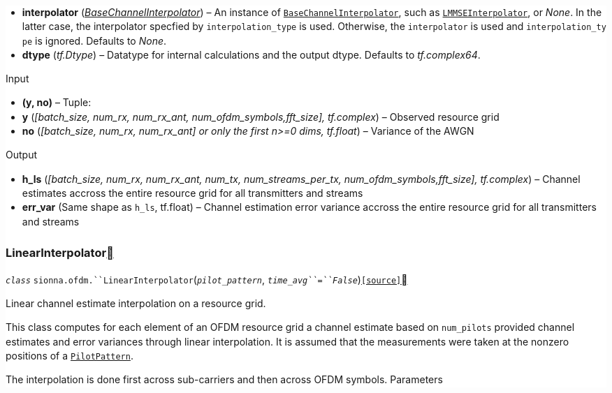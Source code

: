- **interpolator** (<a class="reference internal" href="https://nvlabs.github.io/sionna/api/ofdm.html#sionna.ofdm.BaseChannelInterpolator" title="sionna.ofdm.BaseChannelInterpolator"><em>BaseChannelInterpolator</em></a>) – An instance of <a class="reference internal" href="https://nvlabs.github.io/sionna/api/ofdm.html#sionna.ofdm.BaseChannelInterpolator" title="sionna.ofdm.BaseChannelInterpolator">`BaseChannelInterpolator`</a>,
such as <a class="reference internal" href="https://nvlabs.github.io/sionna/api/ofdm.html#sionna.ofdm.LMMSEInterpolator" title="sionna.ofdm.LMMSEInterpolator">`LMMSEInterpolator`</a>,
or <cite>None</cite>. In the latter case, the interpolator specfied
by `interpolation_type` is used.
Otherwise, the `interpolator` is used and `interpolation_type`
is ignored.
Defaults to <cite>None</cite>.
- **dtype** (<em>tf.Dtype</em>) – Datatype for internal calculations and the output dtype.
Defaults to <cite>tf.complex64</cite>.


Input
 
- **(y, no)** – Tuple:
- **y** (<em>[batch_size, num_rx, num_rx_ant, num_ofdm_symbols,fft_size], tf.complex</em>) – Observed resource grid
- **no** (<em>[batch_size, num_rx, num_rx_ant] or only the first n>=0 dims, tf.float</em>) – Variance of the AWGN


Output
 
- **h_ls** (<em>[batch_size, num_rx, num_rx_ant, num_tx, num_streams_per_tx, num_ofdm_symbols,fft_size], tf.complex</em>) – Channel estimates accross the entire resource grid for all
transmitters and streams
- **err_var** (Same shape as `h_ls`, tf.float) – Channel estimation error variance accross the entire resource grid
for all transmitters and streams




### LinearInterpolator<a class="headerlink" href="https://nvlabs.github.io/sionna/api/ofdm.html#linearinterpolator" title="Permalink to this headline"></a>

<em class="property">`class` </em>`sionna.ofdm.``LinearInterpolator`(<em class="sig-param">`pilot_pattern`</em>, <em class="sig-param">`time_avg``=``False`</em>)<a class="reference internal" href="../_modules/sionna/ofdm/channel_estimation.html#LinearInterpolator">`[source]`</a><a class="headerlink" href="https://nvlabs.github.io/sionna/api/ofdm.html#sionna.ofdm.LinearInterpolator" title="Permalink to this definition"></a>
    
Linear channel estimate interpolation on a resource grid.
    
This class computes for each element of an OFDM resource grid
a channel estimate based on `num_pilots` provided channel estimates and
error variances through linear interpolation.
It is assumed that the measurements were taken at the nonzero positions
of a <a class="reference internal" href="https://nvlabs.github.io/sionna/api/ofdm.html#sionna.ofdm.PilotPattern" title="sionna.ofdm.PilotPattern">`PilotPattern`</a>.
    
The interpolation is done first across sub-carriers and then
across OFDM symbols.
Parameters
 